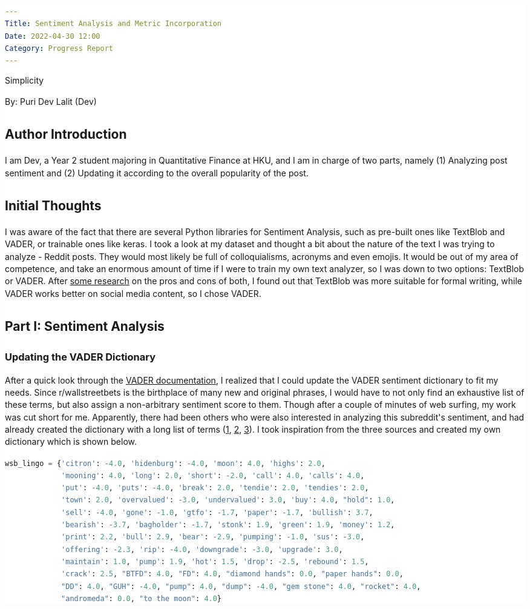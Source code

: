 ```yaml
---
Title: Sentiment Analysis and Metric Incorporation
Date: 2022-04-30 12:00
Category: Progress Report
---
```


Simplicity

By: Puri Dev Lalit (Dev)

## Author Introduction

I am Dev, a Year 2 student majoring in Quantitative Finance at HKU, and I am in charge of two parts, namely (1) Analyzing post sentiment and (2) Updating it according to the overall popularity of the post.

## Initial Thoughts

I was aware of the fact that there are several Python libraries for Sentiment Analysis, such as pre-built ones like TextBlob and VADER, or trainable ones like keras. I took a look at my dataset and thought a bit about the nature of the text I was trying to analyze - Reddit posts. They would most likely be full of colloquialisms, acronyms and even emojis. It would be out of my area of competence, and take an enormous amount of time if I were to train my own text analyzer, so I was down to two options: TextBlob or VADER. After [some research](https://comp.social.gatech.edu/papers/icwsm14.vader.hutto.pdf) on the pros and cons of both, I found out that TextBlob was more suitable for formal writing, while VADER works better on social media content, so I chose VADER.

## Part I: Sentiment Analysis

### Updating the VADER Dictionary

After a quick look through the [VADER documentation](https://github.com/cjhutto/vaderSentiment#python-demo-and-code-examples), I realized that I could update the VADER sentiment dictionary to fit my needs. Since r/wallstreetbets is the birthplace of many new and original phrases, I would have to not only find an exhaustive list of these terms, but also assign a non-arbitrary sentiment score to them. Though after a couple of minutes of web surfing, my work was cut short for me. Apparently, there had been others who were also interested in analyzing this subreddit's sentiment, and had already created the dictionary with a long list of terms ([1](https://github.com/mdominguez2010/wsb-sentiment-analysis/blob/main/stocks_to_trade.py), [2](https://infinityinvesting.com/wallstreetbets-slang-meaning/), [3](https://scholarworks.rit.edu/cgi/viewcontent.cgi?article=12195&context=theses)). I took inspiration from the three sources and created my own dictionary which is shown below.

```python
wsb_lingo = {'citron': -4.0, 'hidenburg': -4.0, 'moon': 4.0, 'highs': 2.0,
             'mooning': 4.0, 'long': 2.0, 'short': -2.0, 'call': 4.0, 'calls': 4.0,
             'put': -4.0, 'puts': -4.0, 'break': 2.0, 'tendie': 2.0, 'tendies': 2.0,
             'town': 2.0, 'overvalued': -3.0, 'undervalued': 3.0, 'buy': 4.0, "hold": 1.0,
             'sell': -4.0, 'gone': -1.0, 'gtfo': -1.7, 'paper': -1.7, 'bullish': 3.7,
             'bearish': -3.7, 'bagholder': -1.7, 'stonk': 1.9, 'green': 1.9, 'money': 1.2,
             'print': 2.2, 'bull': 2.9, 'bear': -2.9, 'pumping': -1.0, 'sus': -3.0,
             'offering': -2.3, 'rip': -4.0, 'downgrade': -3.0, 'upgrade': 3.0,
             'maintain': 1.0, 'pump': 1.9, 'hot': 1.5, 'drop': -2.5, 'rebound': 1.5,
             'crack': 2.5, "BTFD": 4.0, "FD": 4.0, "diamond hands": 0.0, "paper hands": 0.0,
             "DD": 4.0, "GUH": -4.0, "pump": 4.0, "dump": -4.0, "gem stone": 4.0, "rocket": 4.0,
             "andromeda": 0.0, "to the moon": 4.0}
```
